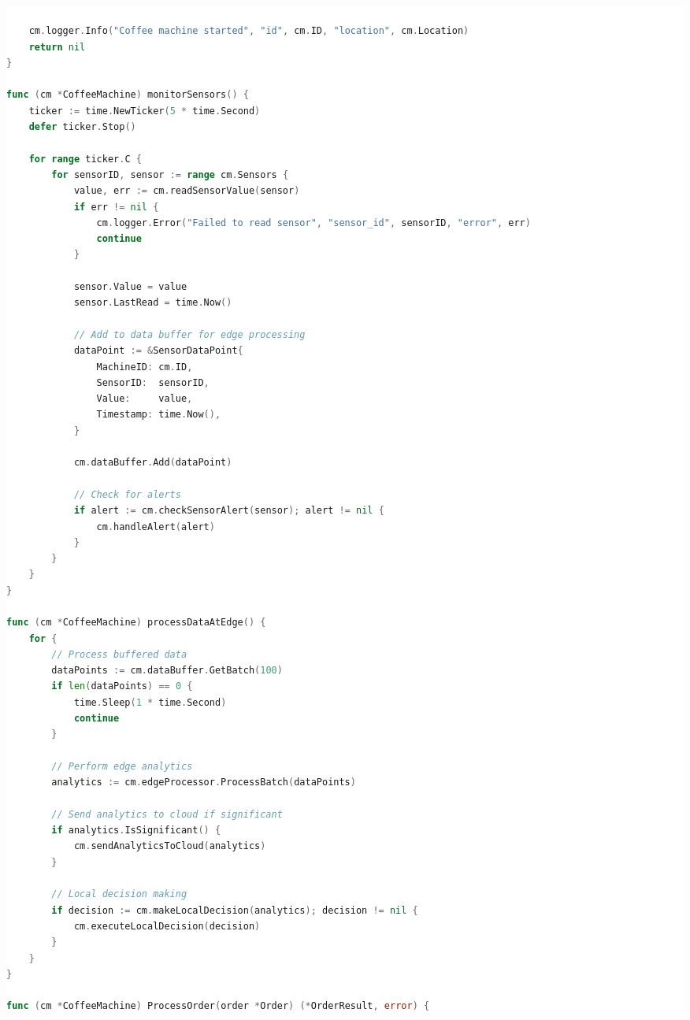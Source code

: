 ````go
    
    cm.logger.Info("Coffee machine started", "id", cm.ID, "location", cm.Location)
    return nil
}

func (cm *CoffeeMachine) monitorSensors() {
    ticker := time.NewTicker(5 * time.Second)
    defer ticker.Stop()
    
    for range ticker.C {
        for sensorID, sensor := range cm.Sensors {
            value, err := cm.readSensorValue(sensor)
            if err != nil {
                cm.logger.Error("Failed to read sensor", "sensor_id", sensorID, "error", err)
                continue
            }
            
            sensor.Value = value
            sensor.LastRead = time.Now()
            
            // Add to data buffer for edge processing
            dataPoint := &SensorDataPoint{
                MachineID: cm.ID,
                SensorID:  sensorID,
                Value:     value,
                Timestamp: time.Now(),
            }
            
            cm.dataBuffer.Add(dataPoint)
            
            // Check for alerts
            if alert := cm.checkSensorAlert(sensor); alert != nil {
                cm.handleAlert(alert)
            }
        }
    }
}

func (cm *CoffeeMachine) processDataAtEdge() {
    for {
        // Process buffered data
        dataPoints := cm.dataBuffer.GetBatch(100)
        if len(dataPoints) == 0 {
            time.Sleep(1 * time.Second)
            continue
        }
        
        // Perform edge analytics
        analytics := cm.edgeProcessor.ProcessBatch(dataPoints)
        
        // Send analytics to cloud if significant
        if analytics.IsSignificant() {
            cm.sendAnalyticsToCloud(analytics)
        }
        
        // Local decision making
        if decision := cm.makeLocalDecision(analytics); decision != nil {
            cm.executeLocalDecision(decision)
        }
    }
}

func (cm *CoffeeMachine) ProcessOrder(order *Order) (*OrderResult, error) {
````